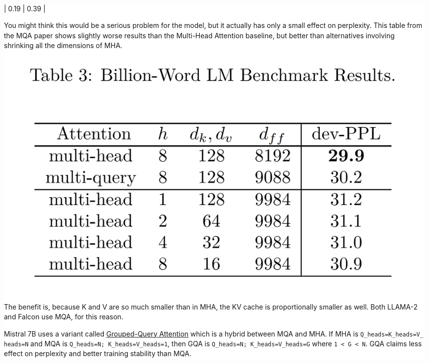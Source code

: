 | 0.19 | 0.39 |

You might think this would be a serious problem for the model, but it actually has only a small effect on perplexity. This table from the MQA paper shows slightly worse results than the Multi-Head Attention baseline, but better than alternatives involving shrinking all the dimensions of MHA.

[![](assets/0/3/03755e41ac37cb5496da79a99e933a77.png)
](https://vgel.me/posts/faster-inference/multi_query_table3.png)

The benefit is, because K and V are so much smaller than in MHA, the KV cache is proportionally smaller as well. Both LLAMA-2 and Falcon use MQA, for this reason.

Mistral 7B uses a variant called [Grouped-Query Attention](https://arxiv.org/abs/2305.13245v2) which is a hybrid between MQA and MHA. If MHA is `Q_heads=K_heads=V_heads=N` and MQA is `Q_heads=N; K_heads=V_heads=1`, then GQA is `Q_heads=N; K_heads=V_heads=G` where `1 < G < N`. GQA claims less effect on perplexity and better training stability than MQA.
